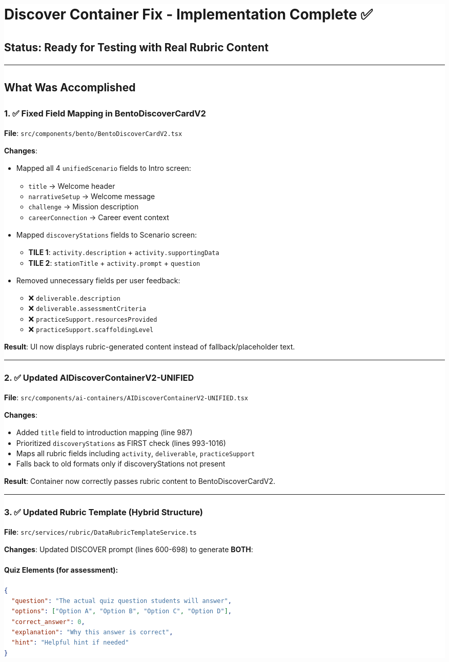 # Discover Container Fix - Implementation Complete ✅

## Status: Ready for Testing with Real Rubric Content

---

## What Was Accomplished

### 1. ✅ Fixed Field Mapping in BentoDiscoverCardV2
**File**: `src/components/bento/BentoDiscoverCardV2.tsx`

**Changes**:
- Mapped all 4 `unifiedScenario` fields to Intro screen:
  - `title` → Welcome header
  - `narrativeSetup` → Welcome message
  - `challenge` → Mission description
  - `careerConnection` → Career event context

- Mapped `discoveryStations` fields to Scenario screen:
  - **TILE 1**: `activity.description` + `activity.supportingData`
  - **TILE 2**: `stationTitle` + `activity.prompt` + `question`

- Removed unnecessary fields per user feedback:
  - ❌ `deliverable.description`
  - ❌ `deliverable.assessmentCriteria`
  - ❌ `practiceSupport.resourcesProvided`
  - ❌ `practiceSupport.scaffoldingLevel`

**Result**: UI now displays rubric-generated content instead of fallback/placeholder text.

---

### 2. ✅ Updated AIDiscoverContainerV2-UNIFIED
**File**: `src/components/ai-containers/AIDiscoverContainerV2-UNIFIED.tsx`

**Changes**:
- Added `title` field to introduction mapping (line 987)
- Prioritized `discoveryStations` as FIRST check (lines 993-1016)
- Maps all rubric fields including `activity`, `deliverable`, `practiceSupport`
- Falls back to old formats only if discoveryStations not present

**Result**: Container now correctly passes rubric content to BentoDiscoverCardV2.

---

### 3. ✅ Updated Rubric Template (Hybrid Structure)
**File**: `src/services/rubric/DataRubricTemplateService.ts`

**Changes**: Updated DISCOVER prompt (lines 600-698) to generate **BOTH**:

#### Quiz Elements (for assessment):
```json
{
  "question": "The actual quiz question students will answer",
  "options": ["Option A", "Option B", "Option C", "Option D"],
  "correct_answer": 0,
  "explanation": "Why this answer is correct",
  "hint": "Helpful hint if needed"
}
```
